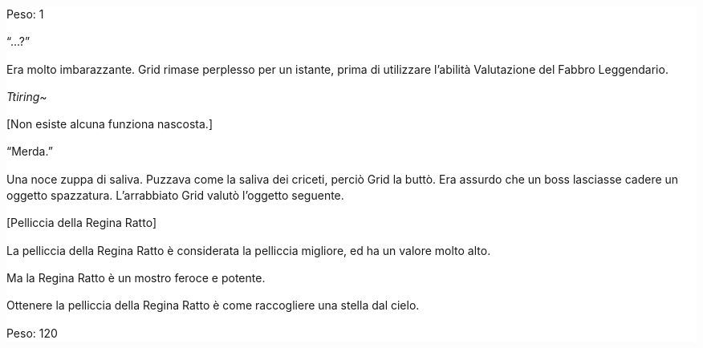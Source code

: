 

Peso: 1






“...?”






Era molto imbarazzante. Grid rimase perplesso per un istante, prima di utilizzare l’abilità Valutazione del Fabbro Leggendario.






<em>Ttiring~</em>






[Non esiste alcuna funziona nascosta.]






“Merda.”






Una noce zuppa di saliva. Puzzava come la saliva dei criceti, perciò Grid la buttò. Era assurdo che un boss lasciasse cadere un oggetto spazzatura. L’arrabbiato Grid valutò l’oggetto seguente.






[Pelliccia della Regina Ratto]






La pelliccia della Regina Ratto è considerata la pelliccia migliore, ed ha un valore molto alto.






Ma la Regina Ratto è un mostro feroce e potente.






Ottenere la pelliccia della Regina Ratto è come raccogliere una stella dal cielo.






Peso: 120
